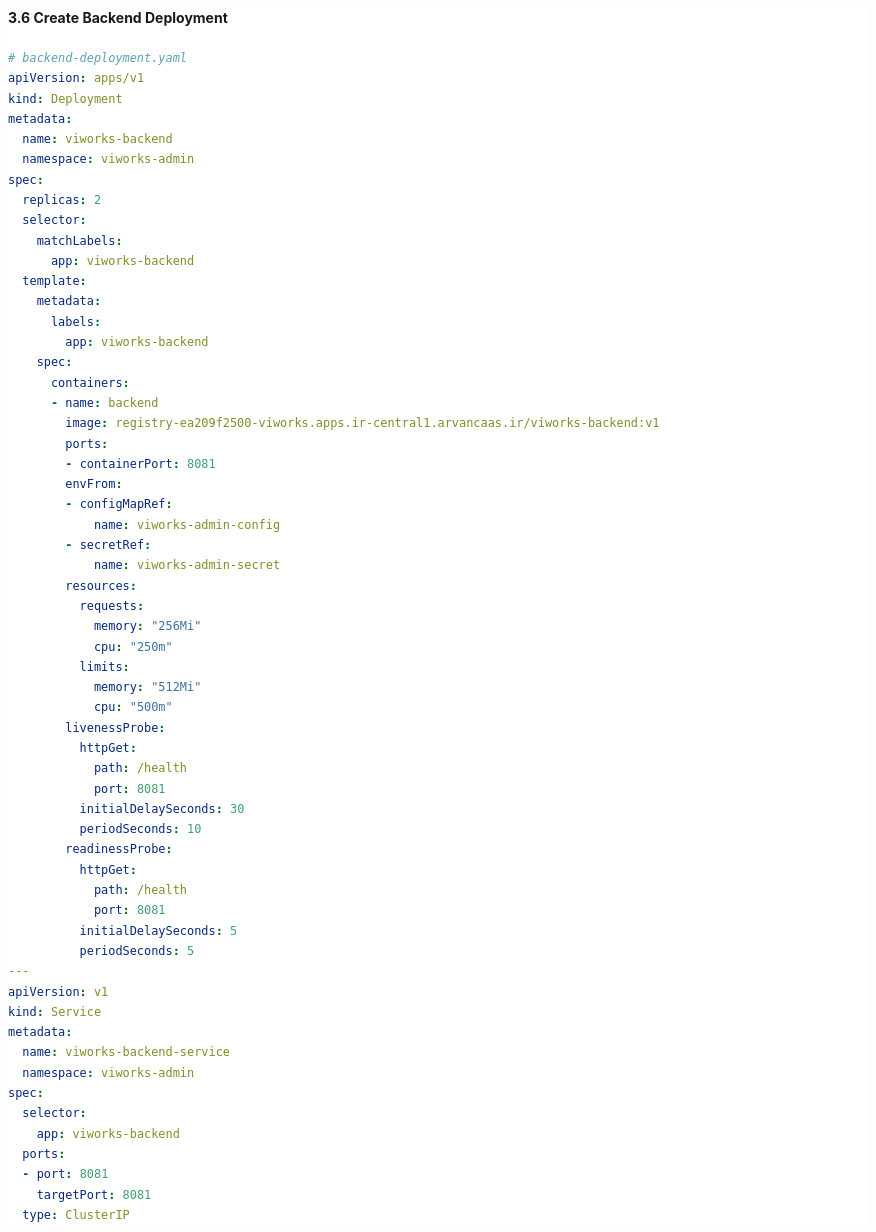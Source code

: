 #### **3.6 Create Backend Deployment**
```yaml
# backend-deployment.yaml
apiVersion: apps/v1
kind: Deployment
metadata:
  name: viworks-backend
  namespace: viworks-admin
spec:
  replicas: 2
  selector:
    matchLabels:
      app: viworks-backend
  template:
    metadata:
      labels:
        app: viworks-backend
    spec:
      containers:
      - name: backend
        image: registry-ea209f2500-viworks.apps.ir-central1.arvancaas.ir/viworks-backend:v1
        ports:
        - containerPort: 8081
        envFrom:
        - configMapRef:
            name: viworks-admin-config
        - secretRef:
            name: viworks-admin-secret
        resources:
          requests:
            memory: "256Mi"
            cpu: "250m"
          limits:
            memory: "512Mi"
            cpu: "500m"
        livenessProbe:
          httpGet:
            path: /health
            port: 8081
          initialDelaySeconds: 30
          periodSeconds: 10
        readinessProbe:
          httpGet:
            path: /health
            port: 8081
          initialDelaySeconds: 5
          periodSeconds: 5
---
apiVersion: v1
kind: Service
metadata:
  name: viworks-backend-service
  namespace: viworks-admin
spec:
  selector:
    app: viworks-backend
  ports:
  - port: 8081
    targetPort: 8081
  type: ClusterIP
```
